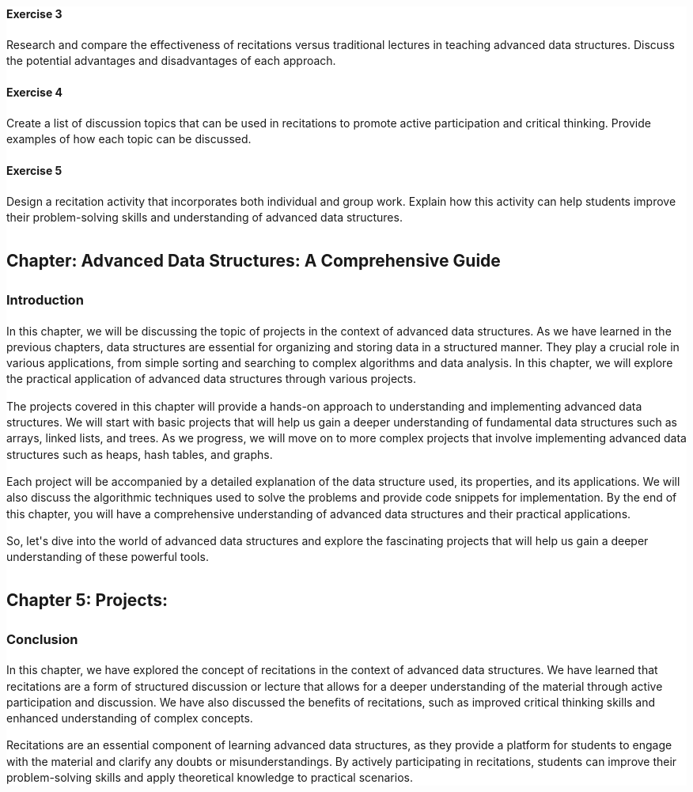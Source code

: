 #### Exercise 3
Research and compare the effectiveness of recitations versus traditional lectures in teaching advanced data structures. Discuss the potential advantages and disadvantages of each approach.

#### Exercise 4
Create a list of discussion topics that can be used in recitations to promote active participation and critical thinking. Provide examples of how each topic can be discussed.

#### Exercise 5
Design a recitation activity that incorporates both individual and group work. Explain how this activity can help students improve their problem-solving skills and understanding of advanced data structures.


## Chapter: Advanced Data Structures: A Comprehensive Guide

### Introduction

In this chapter, we will be discussing the topic of projects in the context of advanced data structures. As we have learned in the previous chapters, data structures are essential for organizing and storing data in a structured manner. They play a crucial role in various applications, from simple sorting and searching to complex algorithms and data analysis. In this chapter, we will explore the practical application of advanced data structures through various projects.

The projects covered in this chapter will provide a hands-on approach to understanding and implementing advanced data structures. We will start with basic projects that will help us gain a deeper understanding of fundamental data structures such as arrays, linked lists, and trees. As we progress, we will move on to more complex projects that involve implementing advanced data structures such as heaps, hash tables, and graphs.

Each project will be accompanied by a detailed explanation of the data structure used, its properties, and its applications. We will also discuss the algorithmic techniques used to solve the problems and provide code snippets for implementation. By the end of this chapter, you will have a comprehensive understanding of advanced data structures and their practical applications.

So, let's dive into the world of advanced data structures and explore the fascinating projects that will help us gain a deeper understanding of these powerful tools. 


## Chapter 5: Projects:




### Conclusion

In this chapter, we have explored the concept of recitations in the context of advanced data structures. We have learned that recitations are a form of structured discussion or lecture that allows for a deeper understanding of the material through active participation and discussion. We have also discussed the benefits of recitations, such as improved critical thinking skills and enhanced understanding of complex concepts.

Recitations are an essential component of learning advanced data structures, as they provide a platform for students to engage with the material and clarify any doubts or misunderstandings. By actively participating in recitations, students can improve their problem-solving skills and apply theoretical knowledge to practical scenarios.
